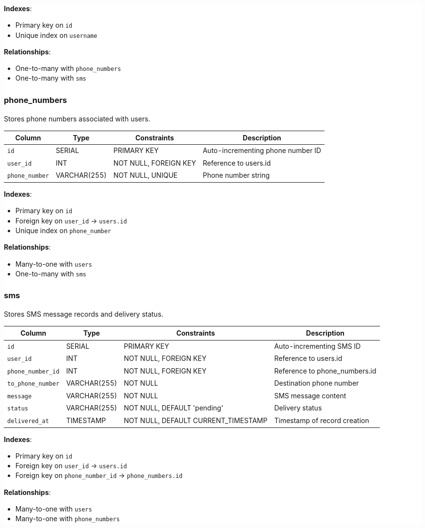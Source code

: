 **Indexes**:
- Primary key on `id`
- Unique index on `username`

**Relationships**:
- One-to-many with `phone_numbers`
- One-to-many with `sms`

### phone_numbers

Stores phone numbers associated with users.

| Column | Type | Constraints | Description |
|--------|------|-------------|-------------|
| `id` | SERIAL | PRIMARY KEY | Auto-incrementing phone number ID |
| `user_id` | INT | NOT NULL, FOREIGN KEY | Reference to users.id |
| `phone_number` | VARCHAR(255) | NOT NULL, UNIQUE | Phone number string |

**Indexes**:
- Primary key on `id`
- Foreign key on `user_id` → `users.id`
- Unique index on `phone_number`

**Relationships**:
- Many-to-one with `users`
- One-to-many with `sms`

### sms

Stores SMS message records and delivery status.

| Column | Type | Constraints | Description |
|--------|------|-------------|-------------|
| `id` | SERIAL | PRIMARY KEY | Auto-incrementing SMS ID |
| `user_id` | INT | NOT NULL, FOREIGN KEY | Reference to users.id |
| `phone_number_id` | INT | NOT NULL, FOREIGN KEY | Reference to phone_numbers.id |
| `to_phone_number` | VARCHAR(255) | NOT NULL | Destination phone number |
| `message` | VARCHAR(255) | NOT NULL | SMS message content |
| `status` | VARCHAR(255) | NOT NULL, DEFAULT 'pending' | Delivery status |
| `delivered_at` | TIMESTAMP | NOT NULL, DEFAULT CURRENT_TIMESTAMP | Timestamp of record creation |

**Indexes**:
- Primary key on `id`
- Foreign key on `user_id` → `users.id`
- Foreign key on `phone_number_id` → `phone_numbers.id`

**Relationships**:
- Many-to-one with `users`
- Many-to-one with `phone_numbers`
